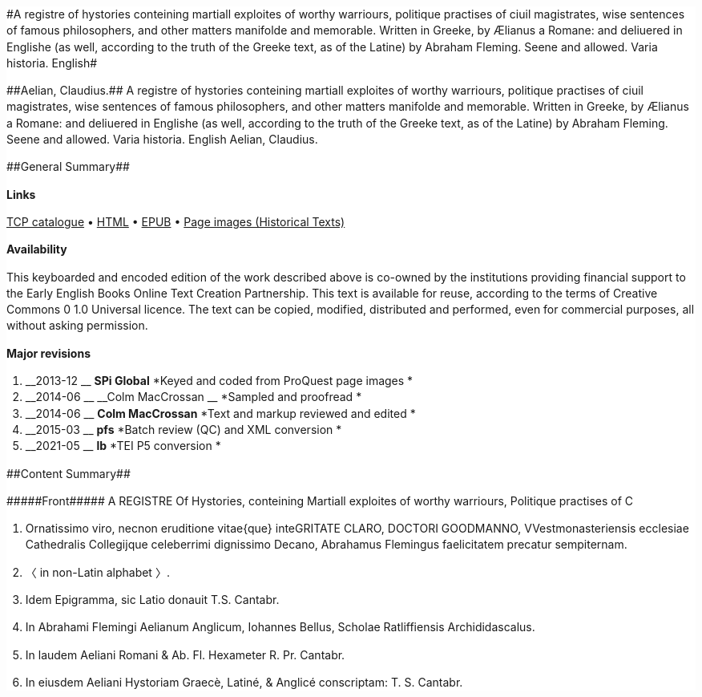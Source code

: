#A registre of hystories conteining martiall exploites of worthy warriours, politique practises of ciuil magistrates, wise sentences of famous philosophers, and other matters manifolde and memorable. Written in Greeke, by Ælianus a Romane: and deliuered in Englishe (as well, according to the truth of the Greeke text, as of the Latine) by Abraham Fleming. Seene and allowed. Varia historia. English#

##Aelian, Claudius.##
A registre of hystories conteining martiall exploites of worthy warriours, politique practises of ciuil magistrates, wise sentences of famous philosophers, and other matters manifolde and memorable. Written in Greeke, by Ælianus a Romane: and deliuered in Englishe (as well, according to the truth of the Greeke text, as of the Latine) by Abraham Fleming. Seene and allowed.
Varia historia. English
Aelian, Claudius.

##General Summary##

**Links**

[TCP catalogue](http://www.ota.ox.ac.uk/tcp/)  • 
[HTML](http://tei.it.ox.ac.uk/tcp/Texts-HTML/free/B11/B11035.html)  • 
[EPUB](http://tei.it.ox.ac.uk/tcp/Texts-EPUB/free/B11/B11035.epub) • 
[Page images (Historical Texts)](https://historicaltexts.jisc.ac.uk/eebo-99836299e)

**Availability**

This keyboarded and encoded edition of the work described above is co-owned by the
    institutions providing financial support to the Early English Books Online Text Creation
    Partnership. This text is available for reuse, according to the terms of  Creative Commons 0 1.0 Universal
    licence. The text can be copied, modified, distributed and performed, even for commercial
    purposes, all without asking permission.

**Major revisions**

1. __2013-12 __ __SPi Global__ *Keyed and coded from ProQuest page images *
1. __2014-06 __ __Colm MacCrossan __ *Sampled and proofread *
1. __2014-06 __ __Colm MacCrossan__ *Text and markup reviewed and edited *
1. __2015-03 __ __pfs__ *Batch review (QC) and XML conversion *
1. __2021-05 __ __lb__ *TEI P5 conversion *

##Content Summary##

#####Front#####
A REGISTRE Of Hystories, conteining Martiall exploites of worthy warriours, Politique practises of C
1. Ornatissimo viro, necnon eruditione vitae{que} inteGRITATE CLARO, DOCTORI GOODMANNO, VVestmonasteriensis ecclesiae Cathedralis Collegijque celeberrimi dignissimo Decano, Abrahamus Flemingus faelicitatem precatur sempiternam.

1. 〈 in non-Latin alphabet 〉.

1. Idem Epigramma, sic Latio donauit T.S. Cantabr.

1. In Abrahami Flemingi Aelianum Anglicum, Iohannes Bellus, Scholae Ratliffiensis Archididascalus.

1. In laudem Aeliani Romani & Ab. Fl. Hexameter R. Pr. Cantabr.

1. In eiusdem Aeliani Hystoriam Graecè, Latiné, & Anglicé conscriptam: T. S. Cantabr.
